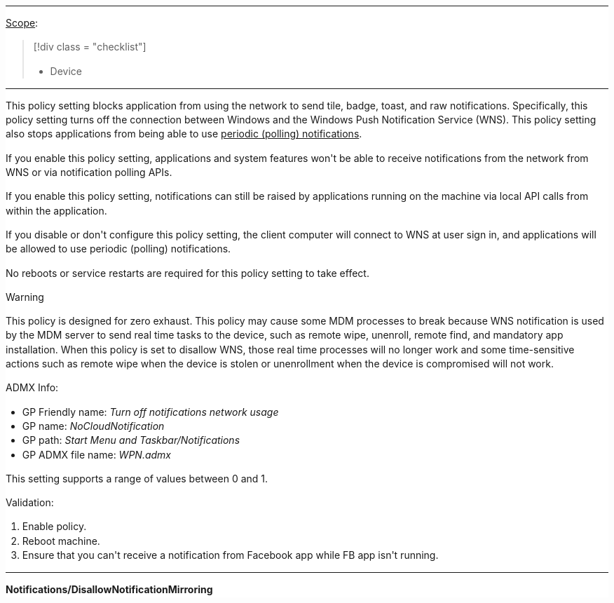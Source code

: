 
<hr/>


[Scope](./policy-configuration-service-provider.md#policy-scope):

> [!div class = "checklist"]
> * Device

<hr/>



This policy setting blocks application from using the network to send tile, badge, toast, and raw notifications. Specifically, this policy setting turns off the connection between Windows and the Windows Push Notification Service (WNS). This policy setting also stops applications from being able to use [periodic (polling) notifications](/windows/uwp/design/shell/tiles-and-notifications/periodic-notification-overview).

If you enable this policy setting, applications and system features won't be able to receive notifications from the network from WNS or via notification polling APIs.

If you enable this policy setting, notifications can still be raised by applications running on the machine via local API calls from within the application.

If you disable or don't configure this policy setting, the client computer will connect to WNS at user sign in, and applications will be allowed to use periodic (polling) notifications.

No reboots or service restarts are required for this policy setting to take effect.

> [!WARNING]
> This policy is designed for zero exhaust. This policy may cause some MDM processes to break because WNS notification is used by the MDM server to send real time tasks to the device, such as remote wipe, unenroll, remote find, and mandatory app installation. When this policy is set to disallow WNS, those real time processes will no longer work and some time-sensitive actions such as remote wipe when the device is stolen or unenrollment when the device is compromised will not work.



ADMX Info:
-   GP Friendly name: *Turn off notifications network usage*
-   GP name: *NoCloudNotification*
-   GP path: *Start Menu and Taskbar/Notifications*
-   GP ADMX file name: *WPN.admx*



This setting supports a range of values between 0 and 1.



Validation:
1. Enable policy.
2. Reboot machine.
3. Ensure that you can't receive a notification from Facebook app while FB app isn't running.




<hr/>


<a href="" id="notifications-disallownotificationmirroring"></a>**Notifications/DisallowNotificationMirroring**
